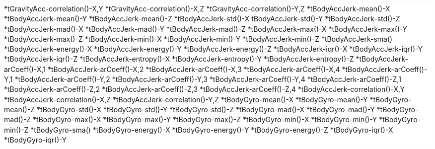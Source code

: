 *tGravityAcc-correlation()-X,Y
*tGravityAcc-correlation()-X,Z
*tGravityAcc-correlation()-Y,Z
*tBodyAccJerk-mean()-X
*tBodyAccJerk-mean()-Y
*tBodyAccJerk-mean()-Z
*tBodyAccJerk-std()-X
tBodyAccJerk-std()-Y
*tBodyAccJerk-std()-Z
*tBodyAccJerk-mad()-X
*tBodyAccJerk-mad()-Y
*tBodyAccJerk-mad()-Z
*tBodyAccJerk-max()-X
*tBodyAccJerk-max()-Y
*tBodyAccJerk-max()-Z
*tBodyAccJerk-min()-X
*tBodyAccJerk-min()-Y
*tBodyAccJerk-min()-Z
*tBodyAccJerk-sma()
*tBodyAccJerk-energy()-X
*tBodyAccJerk-energy()-Y
*tBodyAccJerk-energy()-Z
*tBodyAccJerk-iqr()-X
*tBodyAccJerk-iqr()-Y
*tBodyAccJerk-iqr()-Z
*tBodyAccJerk-entropy()-X
*tBodyAccJerk-entropy()-Y
*tBodyAccJerk-entropy()-Z
*tBodyAccJerk-arCoeff()-X,1
*tBodyAccJerk-arCoeff()-X,2
*tBodyAccJerk-arCoeff()-X,3
*tBodyAccJerk-arCoeff()-X,4
*tBodyAccJerk-arCoeff()-Y,1
*tBodyAccJerk-arCoeff()-Y,2
*tBodyAccJerk-arCoeff()-Y,3
*tBodyAccJerk-arCoeff()-Y,4
*tBodyAccJerk-arCoeff()-Z,1
*tBodyAccJerk-arCoeff()-Z,2
*tBodyAccJerk-arCoeff()-Z,3
*tBodyAccJerk-arCoeff()-Z,4
*tBodyAccJerk-correlation()-X,Y
*tBodyAccJerk-correlation()-X,Z
*tBodyAccJerk-correlation()-Y,Z
*tBodyGyro-mean()-X
*tBodyGyro-mean()-Y
*tBodyGyro-mean()-Z
*tBodyGyro-std()-X
*tBodyGyro-std()-Y
*tBodyGyro-std()-Z
*tBodyGyro-mad()-X
*tBodyGyro-mad()-Y
*tBodyGyro-mad()-Z
*tBodyGyro-max()-X
*tBodyGyro-max()-Y
*tBodyGyro-max()-Z
*tBodyGyro-min()-X
*tBodyGyro-min()-Y
*tBodyGyro-min()-Z
*tBodyGyro-sma()
*tBodyGyro-energy()-X
*tBodyGyro-energy()-Y
*tBodyGyro-energy()-Z
*tBodyGyro-iqr()-X
*tBodyGyro-iqr()-Y